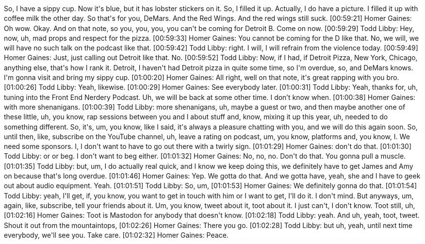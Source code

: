 So, I have a sippy cup. Now it's blue, but it has lobster stickers on it. So, I filled it up. Actually, I do have a picture. I filled it up with coffee milk the other day. So that's for you, DeMars. And the Red Wings. And the red wings still suck.
[00:59:21] Homer Gaines: Oh wow. Okay. And on that note, so you, you, you, you can't be coming for Detroit B. Come on now.
[00:59:29] Todd Libby: Hey, now, uh, mad props and respect for the pizza.
[00:59:33] Homer Gaines: You cannot be coming for the D like that. No, we will, we will have no such talk on the podcast like that.
[00:59:42] Todd Libby: right. I will, I will refrain from the violence today.
[00:59:49] Homer Gaines: Just, just calling out Detroit like that. No.
[00:59:52] Todd Libby: Now, if I had, if Detroit Pizza, New York, Chicago, anything else, that's how I rank it. Detroit, I haven't had Detroit pizza in quite some time, so I'm overdue, so, and DeMars knows. I'm gonna visit and bring my sippy cup.
[01:00:20] Homer Gaines: All right, well on that note, it's great rapping with you bro.
[01:00:26] Todd Libby: Yeah, likewise.
[01:00:29] Homer Gaines: See everybody later.
[01:00:31] Todd Libby: Yeah, thanks for, uh, tuning into the Front End Nerdery Podcast. Uh, we will be back at some other time. I don’t know when.
[01:00:38] Homer Gaines: with more shenanigans.
[01:00:39] Todd Libby: more shenanigans, uh, maybe a guest or two, and then maybe another one of these little, uh, you know, rap sessions between you and I about stuff and, know, mixing it up this year, uh, needed to do something different.
So, it's, um, you know, like I said, it's always a pleasure chatting with you, and we will do this again soon. So, until then, like, subscribe on the YouTube channel, uh, leave a rating on podcast, um, you know, platforms and, you know, I. We need some sponsors. I, I don't want to have to go out there with a twirly sign.
[01:01:29] Homer Gaines: don't do that.
[01:01:30] Todd Libby: or or beg. I don't want to beg either.
[01:01:32] Homer Gaines: No, no, no. Don't do that. You gonna pull a muscle.
[01:01:35] Todd Libby: but, um, I do actually real quick, and I know we keep doing this, we definitely have to get James and Amy on because that's long overdue.
[01:01:46] Homer Gaines: Yep. We gotta do that. And we gotta have, yeah, she and I have to geek out about audio equipment. Yeah.
[01:01:51] Todd Libby: So, um,
[01:01:53] Homer Gaines: We definitely gonna do that.
[01:01:54] Todd Libby: yeah, I'll get, if, you know, you want to get in touch with him or I want to get, I'll do it. I don't mind. But anyways, um, again, like, subscribe, tell your friends about it. Um, you know, tweet about it, toot about it. I just can't, I don't know. Toot still, uh,
[01:02:16] Homer Gaines: Toot is Mastodon for anybody that doesn't know.
[01:02:18] Todd Libby: yeah. And uh, yeah, toot, tweet. Shout it out from the mountaintops,
[01:02:26] Homer Gaines: There you go.
[01:02:28] Todd Libby: but uh, yeah, until next time everybody, we'll see you. Take care.
[01:02:32] Homer Gaines: Peace.
